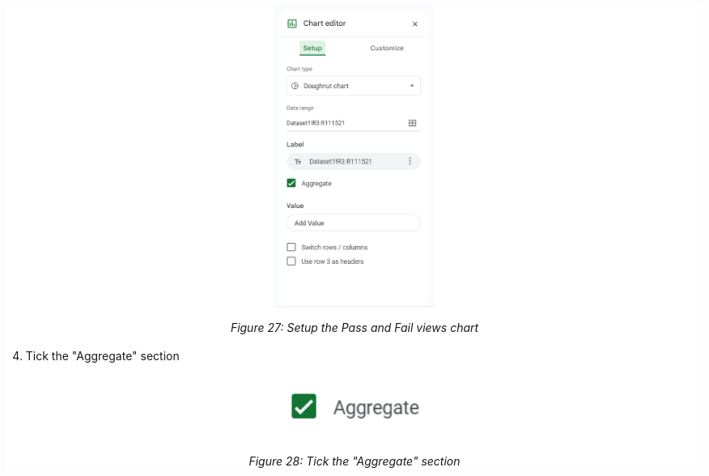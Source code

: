 <p align="center"><img align="center" alt="Table" width="200" src="editchart_passfail.png"></p> 
<p align="center"> <em> Figure 27: Setup the Pass and Fail views chart</em> </p> 

4. Tick the "Aggregate" section
<p align="center"><img align="center" alt="Table" width="200" src="aggregate.png"></p> 
<p align="center"> <em> Figure 28: Tick the "Aggregate" section</em> </p> 

